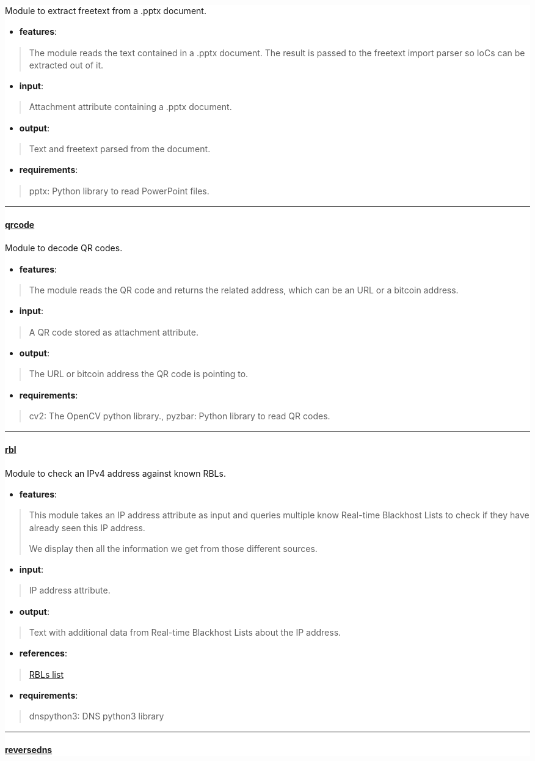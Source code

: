Module to extract freetext from a .pptx document.
- **features**:
>The module reads the text contained in a .pptx document. The result is passed to the freetext import parser so IoCs can be extracted out of it.
- **input**:
>Attachment attribute containing a .pptx document.
- **output**:
>Text and freetext parsed from the document.
- **requirements**:
>pptx: Python library to read PowerPoint files.

-----

#### [qrcode](https://github.com/MISP/misp-modules/tree/master/misp_modules/modules/expansion/qrcode.py)

Module to decode QR codes.
- **features**:
>The module reads the QR code and returns the related address, which can be an URL or a bitcoin address.
- **input**:
>A QR code stored as attachment attribute.
- **output**:
>The URL or bitcoin address the QR code is pointing to.
- **requirements**:
>cv2: The OpenCV python library., pyzbar: Python library to read QR codes.

-----

#### [rbl](https://github.com/MISP/misp-modules/tree/master/misp_modules/modules/expansion/rbl.py)

Module to check an IPv4 address against known RBLs.
- **features**:
>This module takes an IP address attribute as input and queries multiple know Real-time Blackhost Lists to check if they have already seen this IP address.
>
>We display then all the information we get from those different sources.
- **input**:
>IP address attribute.
- **output**:
>Text with additional data from Real-time Blackhost Lists about the IP address.
- **references**:
>[RBLs list](https://github.com/MISP/misp-modules/blob/8817de476572a10a9c9d03258ec81ca70f3d926d/misp_modules/modules/expansion/rbl.py#L20)
- **requirements**:
>dnspython3: DNS python3 library

-----

#### [reversedns](https://github.com/MISP/misp-modules/tree/master/misp_modules/modules/expansion/reversedns.py)
